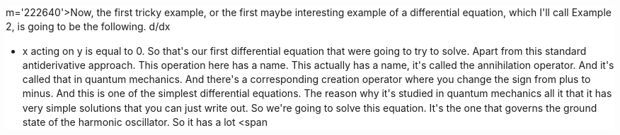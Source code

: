   m='222640'>Now,</span> <span m='224090'>the</span> <span
  m='224250'>first</span> <span m='225700'>tricky</span> <span
  m='226110'>example,</span> <span m='226750'>or</span> <span
  m='226870'>the</span> <span m='226970'>first</span> <span
  m='227330'>maybe</span> <span m='227640'>interesting</span> <span
  m='228120'>example</span> <span m='228720'>of</span> <span m='228820'>a</span>
  <span m='228910'>differential</span> <span m='229430'>equation,</span> <span
  m='230190'>which</span> <span m='230380'>I'll</span> <span
  m='230490'>call</span> <span m='230710'>Example</span> <span
  m='231190'>2,</span> <span m='236010'>is</span> <span m='236980'>going</span>
  <span m='237180'>to</span> <span m='237240'>be</span> <span
  m='237340'>the</span> <span m='237450'>following.</span> <span m='240750'>d/dx
  + x</span> <span m='241180'>acting</span> <span m='241700'>on</span> <span
  m='242230'>y is</span> <span m='246620'>equal to</span> <span
  m='247160'>0.</span> <span m='247510'>So</span> <span m='247780'>that's</span>
  <span m='248010'>our</span> <span m='248400'>first</span> <span
  m='249760'>differential</span> <span m='250200'>equation</span> <span
  m='250520'>that</span> <span m='250580'>were</span> <span
  m='250690'>going</span> <span m='250860'>to</span> <span m='250940'>try</span>
  <span m='251150'>to</span> <span m='251250'>solve.</span> <span
  m='252780'>Apart</span> <span m='253470'>from</span> <span
  m='253640'>this</span> <span m='253740'>standard</span> <span
  m='254220'>antiderivative</span> <span m='254870'>approach.</span> <span
  m='258630'>This</span> <span m='259980'>operation</span> <span
  m='260750'>here</span> <span m='262300'>has</span> <span m='262950'>a</span>
  <span m='263000'>name.</span> <span m='264350'>This</span> <span
  m='264690'>actually</span> <span m='265160'>has a name,</span> <span
  m='265900'>it's</span> <span m='266060'>called</span> <span
  m='266390'>the</span> <span m='266550'>annihilation</span> <span
  m='267490'>operator.</span> <span m='273460'>And</span> <span
  m='274370'>it's</span> <span m='274690'>called</span> <span
  m='275000'>that</span> <span m='275620'>in</span> <span
  m='275760'>quantum</span> <span m='276210'>mechanics.</span> <span
  m='283780'>And</span> <span m='283980'>there's</span> <span
  m='284150'>a</span> <span m='284230'>corresponding</span> <span
  m='284900'>creation</span> <span m='285400'>operator</span> <span
  m='285950'>where</span> <span m='286160'>you</span> <span
  m='286800'>change</span> <span m='287180'>the</span> <span
  m='287250'>sign</span> <span m='287580'>from</span> <span
  m='287740'>plus</span> <span m='288660'>to</span> <span
  m='288800'>minus.</span> <span m='290780'>And</span> <span m='291500'>this
  is</span> <span m='292210'>one</span> <span m='292370'>of</span> <span
  m='292440'>the simplest</span> <span m='292900'>differential</span> <span
  m='293210'>equations.</span> <span m='293660'>The</span> <span
  m='293750'>reason</span> <span m='294000'>why</span> <span
  m='294590'>it's</span> <span m='295170'>studied in</span> <span
  m='295470'>quantum</span> <span m='295550'>mechanics</span> <span
  m='295930'>all</span> <span m='296110'>it</span> <span m='296240'>that</span>
  <span m='296360'>it</span> <span m='296430'>has</span> <span
  m='297160'>very</span> <span m='297450'>simple</span> <span
  m='297770'>solutions</span> <span m='298360'>that</span> <span
  m='298470'>you</span> <span m='298580'>can</span> <span m='298690'>just</span>
  <span m='298910'>write</span> <span m='299150'>out.</span> <span
  m='300500'>So</span> <span m='300720'>we're</span> <span
  m='300880'>going</span> <span m='301060'>to</span> <span
  m='301140'>solve</span> <span m='301940'>this</span> <span
  m='302150'>equation.</span> <span m='302920'>It's</span> <span
  m='303190'>the</span> <span m='303280'>one</span> <span m='303480'>that</span>
  <span m='304260'>governs</span> <span m='304710'>the</span> <span
  m='304810'>ground</span> <span m='305210'>state</span> <span
  m='305680'>of</span> <span m='305780'>the</span> <span
  m='306120'>harmonic</span> <span m='306700'>oscillator.</span> <span
  m='308670'>So</span> <span m='308820'>it</span> <span m='308890'>has</span>
  <span m='309030'>a</span> <span m='309070'>lot</span> <span
